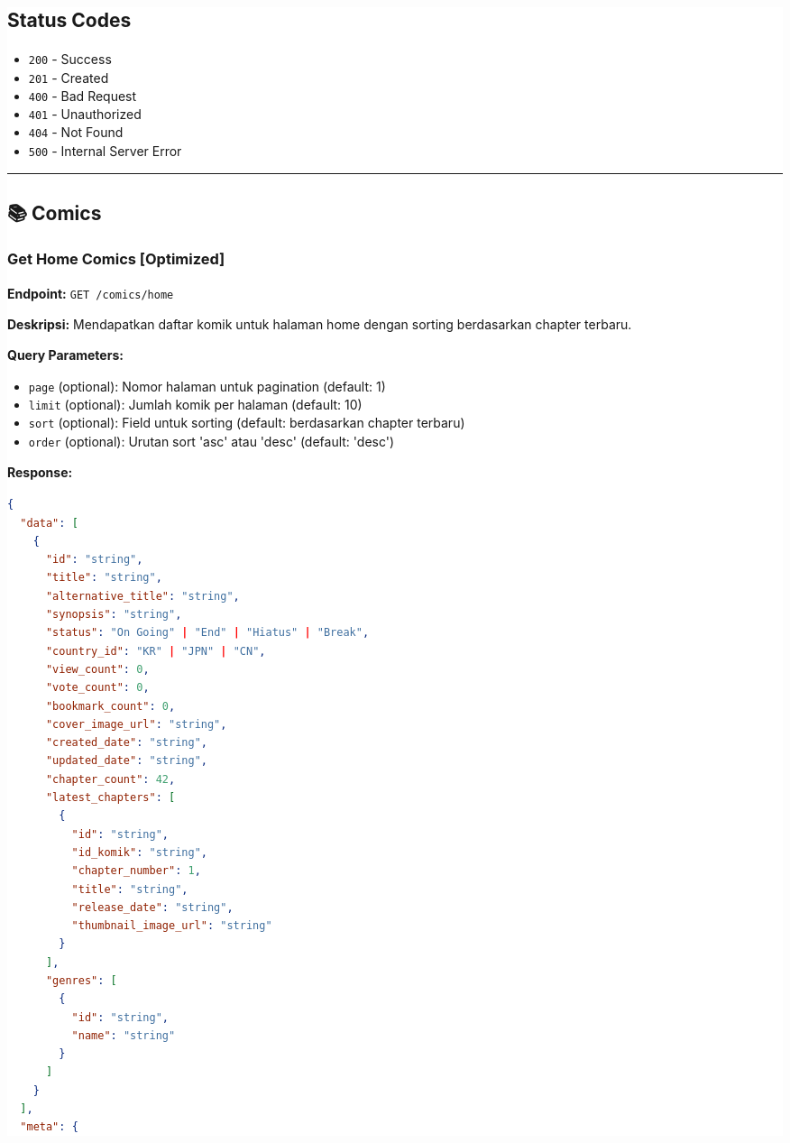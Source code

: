 ## Status Codes

- `200` - Success
- `201` - Created
- `400` - Bad Request
- `401` - Unauthorized
- `404` - Not Found
- `500` - Internal Server Error

---

## 📚 Comics

### Get Home Comics [Optimized]

**Endpoint:** `GET /comics/home`

**Deskripsi:** Mendapatkan daftar komik untuk halaman home dengan sorting berdasarkan chapter terbaru.

**Query Parameters:**

- `page` (optional): Nomor halaman untuk pagination (default: 1)
- `limit` (optional): Jumlah komik per halaman (default: 10)
- `sort` (optional): Field untuk sorting (default: berdasarkan chapter terbaru)
- `order` (optional): Urutan sort 'asc' atau 'desc' (default: 'desc')

**Response:**

```json
{
  "data": [
    {
      "id": "string",
      "title": "string",
      "alternative_title": "string",
      "synopsis": "string",
      "status": "On Going" | "End" | "Hiatus" | "Break",
      "country_id": "KR" | "JPN" | "CN",
      "view_count": 0,
      "vote_count": 0,
      "bookmark_count": 0,
      "cover_image_url": "string",
      "created_date": "string",
      "updated_date": "string",
      "chapter_count": 42,
      "latest_chapters": [
        {
          "id": "string",
          "id_komik": "string",
          "chapter_number": 1,
          "title": "string",
          "release_date": "string",
          "thumbnail_image_url": "string"
        }
      ],
      "genres": [
        {
          "id": "string",
          "name": "string"
        }
      ]
    }
  ],
  "meta": {
```
